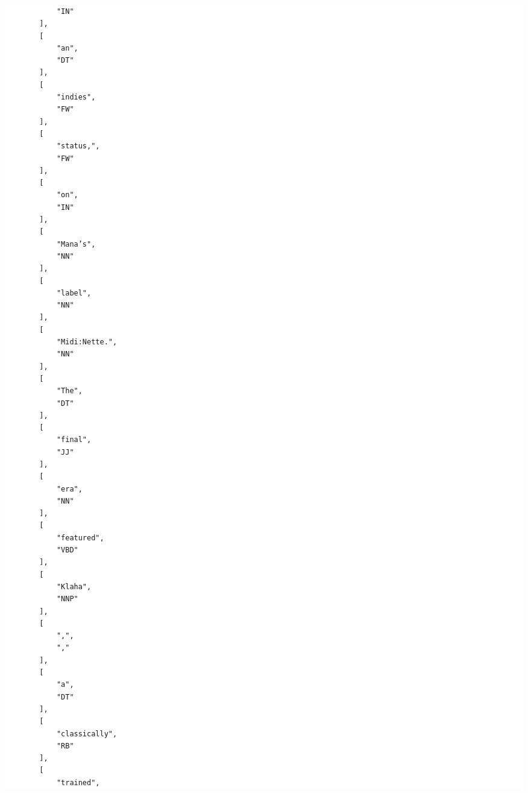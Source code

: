                 "IN"
            ], 
            [
                "an", 
                "DT"
            ], 
            [
                "indies", 
                "FW"
            ], 
            [
                "status,", 
                "FW"
            ], 
            [
                "on", 
                "IN"
            ], 
            [
                "Mana’s", 
                "NN"
            ], 
            [
                "label", 
                "NN"
            ], 
            [
                "Midi:Nette.", 
                "NN"
            ], 
            [
                "The", 
                "DT"
            ], 
            [
                "final", 
                "JJ"
            ], 
            [
                "era", 
                "NN"
            ], 
            [
                "featured", 
                "VBD"
            ], 
            [
                "Klaha", 
                "NNP"
            ], 
            [
                ",", 
                ","
            ], 
            [
                "a", 
                "DT"
            ], 
            [
                "classically", 
                "RB"
            ], 
            [
                "trained", 
